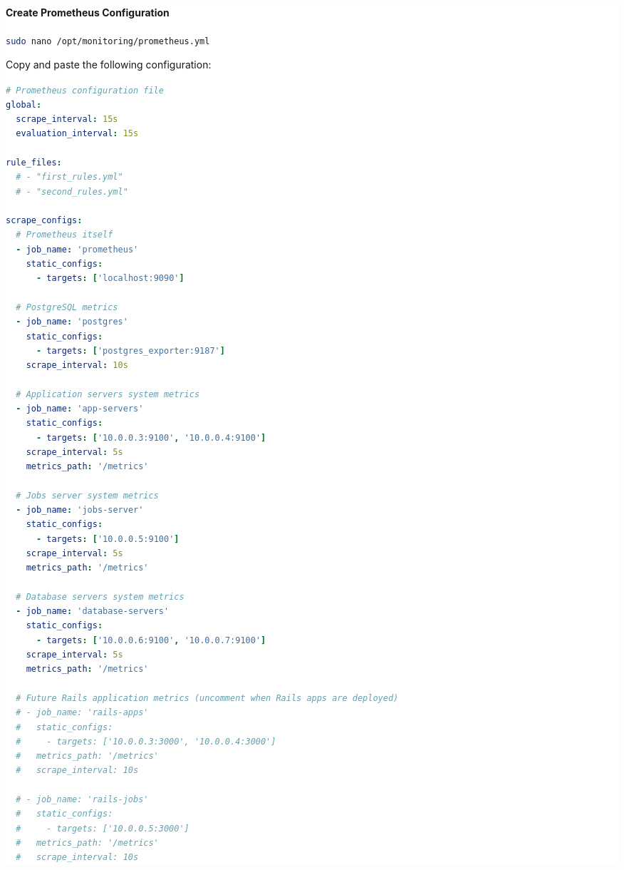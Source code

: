 #### Create Prometheus Configuration

```bash
sudo nano /opt/monitoring/prometheus.yml
```

Copy and paste the following configuration:

```yaml
# Prometheus configuration file
global:
  scrape_interval: 15s
  evaluation_interval: 15s

rule_files:
  # - "first_rules.yml"
  # - "second_rules.yml"

scrape_configs:
  # Prometheus itself
  - job_name: 'prometheus'
    static_configs:
      - targets: ['localhost:9090']

  # PostgreSQL metrics
  - job_name: 'postgres'
    static_configs:
      - targets: ['postgres_exporter:9187']
    scrape_interval: 10s

  # Application servers system metrics
  - job_name: 'app-servers'
    static_configs:
      - targets: ['10.0.0.3:9100', '10.0.0.4:9100']
    scrape_interval: 5s
    metrics_path: '/metrics'

  # Jobs server system metrics
  - job_name: 'jobs-server'
    static_configs:
      - targets: ['10.0.0.5:9100']
    scrape_interval: 5s
    metrics_path: '/metrics'

  # Database servers system metrics
  - job_name: 'database-servers'
    static_configs:
      - targets: ['10.0.0.6:9100', '10.0.0.7:9100']
    scrape_interval: 5s
    metrics_path: '/metrics'

  # Future Rails application metrics (uncomment when Rails apps are deployed)
  # - job_name: 'rails-apps'
  #   static_configs:
  #     - targets: ['10.0.0.3:3000', '10.0.0.4:3000']
  #   metrics_path: '/metrics'
  #   scrape_interval: 10s

  # - job_name: 'rails-jobs'
  #   static_configs:
  #     - targets: ['10.0.0.5:3000']
  #   metrics_path: '/metrics'
  #   scrape_interval: 10s
```

